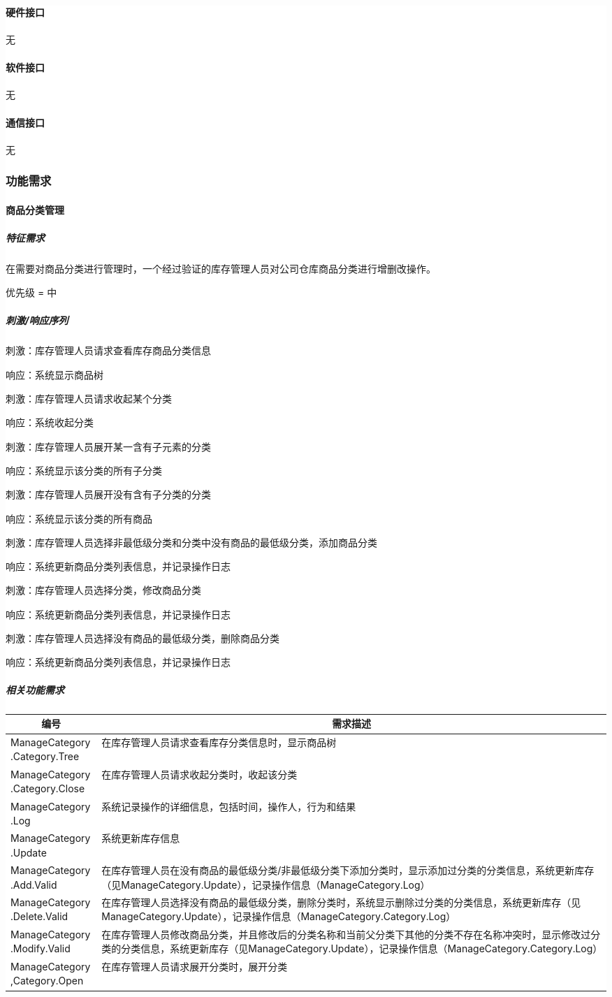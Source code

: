 #### 硬件接口

无

#### 软件接口

无

#### 通信接口

无

### 功能需求

#### 商品分类管理

##### 特征需求

在需要对商品分类进行管理时，一个经过验证的库存管理人员对公司仓库商品分类进行增删改操作。

优先级 = 中

##### 刺激/响应序列

刺激：库存管理人员请求查看库存商品分类信息

响应：系统显示商品树

刺激：库存管理人员请求收起某个分类

响应：系统收起分类

刺激：库存管理人员展开某一含有子元素的分类

响应：系统显示该分类的所有子分类

刺激：库存管理人员展开没有含有子分类的分类

响应：系统显示该分类的所有商品

刺激：库存管理人员选择非最低级分类和分类中没有商品的最低级分类，添加商品分类

响应：系统更新商品分类列表信息，并记录操作日志

刺激：库存管理人员选择分类，修改商品分类

响应：系统更新商品分类列表信息，并记录操作日志

刺激：库存管理人员选择没有商品的最低级分类，删除商品分类

响应：系统更新商品分类列表信息，并记录操作日志

##### 相关功能需求

| 编号                            | 需求描述                                     |
| ----------------------------- | ---------------------------------------- |
| ManageCategory.Category.Tree  | 在库存管理人员请求查看库存分类信息时，显示商品树                 |
| ManageCategory.Category.Close | 在库存管理人员请求收起分类时，收起该分类                     |
| ManageCategory.Log            | 系统记录操作的详细信息，包括时间，操作人，行为和结果               |
| ManageCategory.Update         | 系统更新库存信息                                 |
| ManageCategory.Add.Valid      | 在库存管理人员在没有商品的最低级分类/非最低级分类下添加分类时，显示添加过分类的分类信息，系统更新库存（见ManageCategory.Update），记录操作信息（ManageCategory.Log） |
| ManageCategory.Delete.Valid   | 在库存管理人员选择没有商品的最低级分类，删除分类时，系统显示删除过分类的分类信息，系统更新库存（见ManageCategory.Update），记录操作信息（ManageCategory.Category.Log） |
| ManageCategory.Modify.Valid   | 在库存管理人员修改商品分类，并且修改后的分类名称和当前父分类下其他的分类不存在名称冲突时，显示修改过分类的分类信息，系统更新库存（见ManageCategory.Update），记录操作信息（ManageCategory.Category.Log） |
| ManageCategory,Category.Open  | 在库存管理人员请求展开分类时，展开分类                      |
